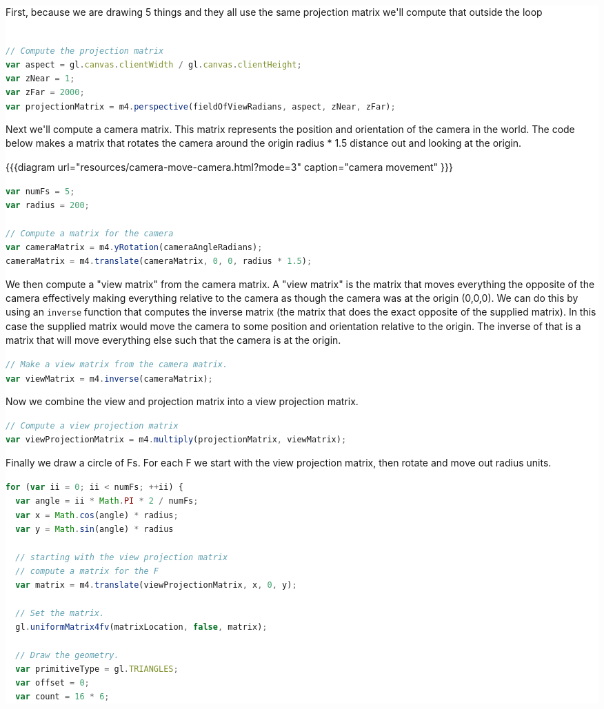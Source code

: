 First, because we are drawing 5 things and they all use the same
projection matrix we'll compute that outside the loop

```js

// Compute the projection matrix
var aspect = gl.canvas.clientWidth / gl.canvas.clientHeight;
var zNear = 1;
var zFar = 2000;
var projectionMatrix = m4.perspective(fieldOfViewRadians, aspect, zNear, zFar);

```

Next we'll compute a camera matrix. This matrix represents the
position and orientation of the camera in the world.  The code
below makes a matrix that rotates the camera around the origin
radius * 1.5 distance out and looking at the origin.

{{{diagram url="resources/camera-move-camera.html?mode=3" caption="camera movement" }}}

```js
var numFs = 5;
var radius = 200;

// Compute a matrix for the camera
var cameraMatrix = m4.yRotation(cameraAngleRadians);
cameraMatrix = m4.translate(cameraMatrix, 0, 0, radius * 1.5);
```

We then compute a "view matrix" from the camera matrix.  A "view matrix"
is the matrix that moves everything the opposite of the camera effectively
making everything relative to the camera as though the camera was at the
origin (0,0,0). We can do this by using an `inverse` function that computes
the inverse matrix (the matrix that does the exact opposite of the supplied matrix).
In this case the supplied matrix would move the camera to some position
and orientation relative to the origin. The inverse of that is a matrix
that will move everything else such that the camera is at the origin.

```js
// Make a view matrix from the camera matrix.
var viewMatrix = m4.inverse(cameraMatrix);
```

Now we combine the view and projection matrix into a view projection matrix.

```js
// Compute a view projection matrix
var viewProjectionMatrix = m4.multiply(projectionMatrix, viewMatrix);
```

Finally we draw a circle of Fs. For each F we start with the
view projection matrix, then rotate and move out radius units.

```js
for (var ii = 0; ii < numFs; ++ii) {
  var angle = ii * Math.PI * 2 / numFs;
  var x = Math.cos(angle) * radius;
  var y = Math.sin(angle) * radius

  // starting with the view projection matrix
  // compute a matrix for the F
  var matrix = m4.translate(viewProjectionMatrix, x, 0, y);

  // Set the matrix.
  gl.uniformMatrix4fv(matrixLocation, false, matrix);

  // Draw the geometry.
  var primitiveType = gl.TRIANGLES;
  var offset = 0;
  var count = 16 * 6;
```